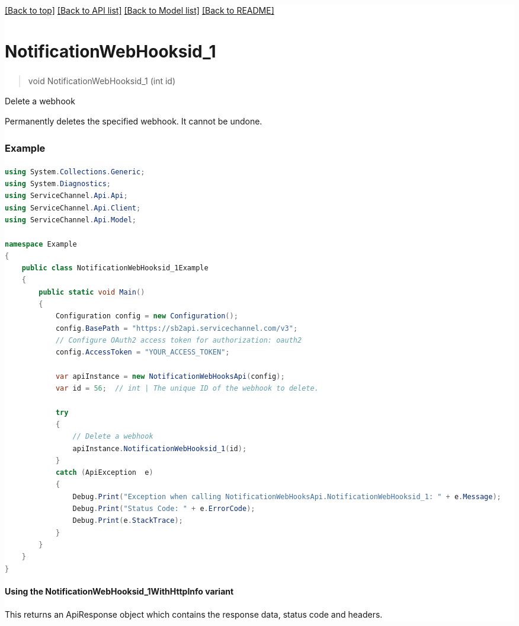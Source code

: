 [[Back to top]](#) [[Back to API list]](../README.md#documentation-for-api-endpoints) [[Back to Model list]](../README.md#documentation-for-models) [[Back to README]](../README.md)

<a id="notificationwebhooksid_1"></a>
# **NotificationWebHooksid_1**
> void NotificationWebHooksid_1 (int id)

Delete a webhook

Permanently deletes the specified webhook. It cannot be undone.

### Example
```csharp
using System.Collections.Generic;
using System.Diagnostics;
using ServiceChannel.Api.Api;
using ServiceChannel.Api.Client;
using ServiceChannel.Api.Model;

namespace Example
{
    public class NotificationWebHooksid_1Example
    {
        public static void Main()
        {
            Configuration config = new Configuration();
            config.BasePath = "https://sb2api.servicechannel.com/v3";
            // Configure OAuth2 access token for authorization: oauth2
            config.AccessToken = "YOUR_ACCESS_TOKEN";

            var apiInstance = new NotificationWebHooksApi(config);
            var id = 56;  // int | The unique ID of the webhook to delete.

            try
            {
                // Delete a webhook
                apiInstance.NotificationWebHooksid_1(id);
            }
            catch (ApiException  e)
            {
                Debug.Print("Exception when calling NotificationWebHooksApi.NotificationWebHooksid_1: " + e.Message);
                Debug.Print("Status Code: " + e.ErrorCode);
                Debug.Print(e.StackTrace);
            }
        }
    }
}
```

#### Using the NotificationWebHooksid_1WithHttpInfo variant
This returns an ApiResponse object which contains the response data, status code and headers.
